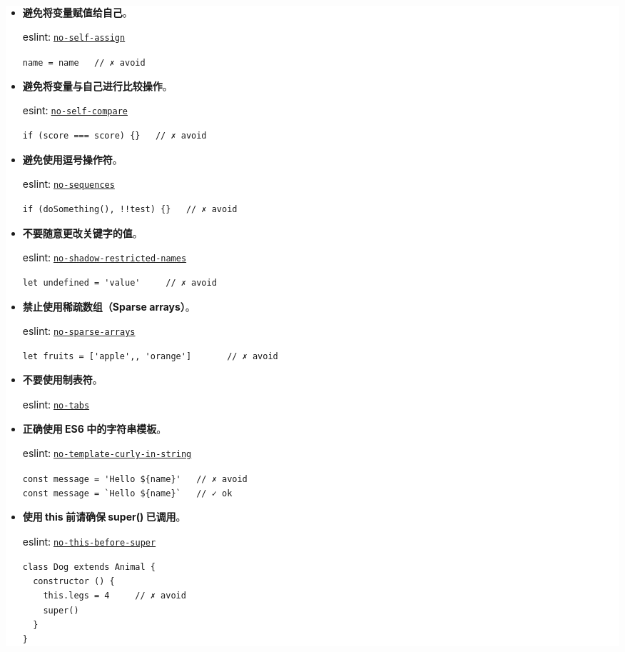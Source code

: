 - **避免将变量赋值给自己**。

  eslint: [`no-self-assign`](http://eslint.org/docs/rules/no-self-assign)

  ```
  name = name   // ✗ avoid
  ```

- **避免将变量与自己进行比较操作**。

  esint: [`no-self-compare`](http://eslint.org/docs/rules/no-self-compare)

  ```
  if (score === score) {}   // ✗ avoid
  ```

- **避免使用逗号操作符**。

  eslint: [`no-sequences`](http://eslint.org/docs/rules/no-sequences)

  ```
  if (doSomething(), !!test) {}   // ✗ avoid
  ```

- **不要随意更改关键字的值**。

  eslint: [`no-shadow-restricted-names`](http://eslint.org/docs/rules/no-shadow-restricted-names)

  ```
  let undefined = 'value'     // ✗ avoid
  ```

- **禁止使用稀疏数组（Sparse arrays）**。

  eslint: [`no-sparse-arrays`](http://eslint.org/docs/rules/no-sparse-arrays)

  ```
  let fruits = ['apple',, 'orange']       // ✗ avoid
  ```

- **不要使用制表符**。

  eslint: [`no-tabs`](http://eslint.org/docs/rules/no-tabs)

- **正确使用 ES6 中的字符串模板**。

  eslint: [`no-template-curly-in-string`](http://eslint.org/docs/rules/no-template-curly-in-string)

  ```
  const message = 'Hello ${name}'   // ✗ avoid
  const message = `Hello ${name}`   // ✓ ok
  ```

- **使用 this 前请确保 super() 已调用**。

  eslint: [`no-this-before-super`](http://eslint.org/docs/rules/no-this-before-super)

  ```
  class Dog extends Animal {
    constructor () {
      this.legs = 4     // ✗ avoid
      super()
    }
  }
  ```
